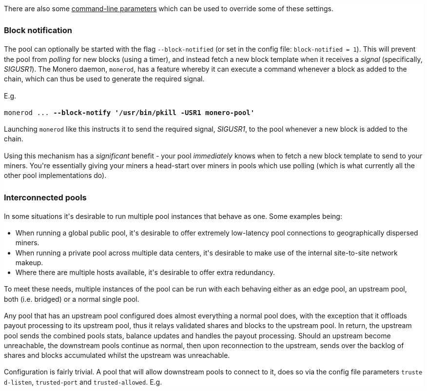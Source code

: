 There are also some [command-line parameters](#command-line-parameters) which
can be used to override some of these settings.

### Block notification

The pool can optionally be started with the flag `--block-notified` (or set in
the config file: `block-notified = 1`). This will prevent the pool from
*polling* for new blocks (using a timer), and instead fetch a new block template
when it receives a *signal* (specifically, *SIGUSR1*). The Monero daemon,
`monerod`, has a feature whereby it can execute a command whenever a block as
added to the chain, which can thus be used to generate the required signal.

E.g.

<pre>
monerod ... <b>--block-notify '/usr/bin/pkill -USR1 monero-pool'</b>
</pre>

Launching `monerod` like this instructs it to send the required signal,
*SIGUSR1*, to the pool whenever a new block is added to the chain.

Using this mechanism has a *significant* benefit - your pool *immediately* knows
when to fetch a new block template to send to your miners. You're essentially
giving your miners a head-start over miners in pools which use polling (which is
what currently all the other pool implementations do).

### Interconnected pools

In some situations it's desirable to run multiple pool instances that behave as
one. Some examples being:

 - When running a global public pool, it's desirable to offer extremely
   low-latency pool connections to geographically dispersed miners.
 - When running a private pool across multiple data centers, it's desirable to
   make use of the internal site-to-site network makeup.
 - Where there are multiple hosts available, it's desirable to offer extra
   redundancy.

To meet these needs, multiple instances of the pool can be run with each
behaving either as an edge pool, an upstream pool, both (i.e. bridged) or a
normal single pool.

Any pool that has an upstream pool configured does almost everything a normal
pool does, with the exception that it offloads payout processing to its upstream
pool, thus it relays validated shares and blocks to the upstream pool. In
return, the upstream pool sends the combined pools stats, balance updates and
handles the payout processing.  Should an upstream become unreachable, the
downstream pools continue as normal, then upon reconnection to the upstream,
sends over the backlog of shares and blocks accumulated whilst the upstream was
unreachable.

Configuration is fairly trivial. A pool that will allow downstream pools to
connect to it, does so via the config file parameters `trusted-listen`,
`trusted-port` and `trusted-allowed`. E.g.
